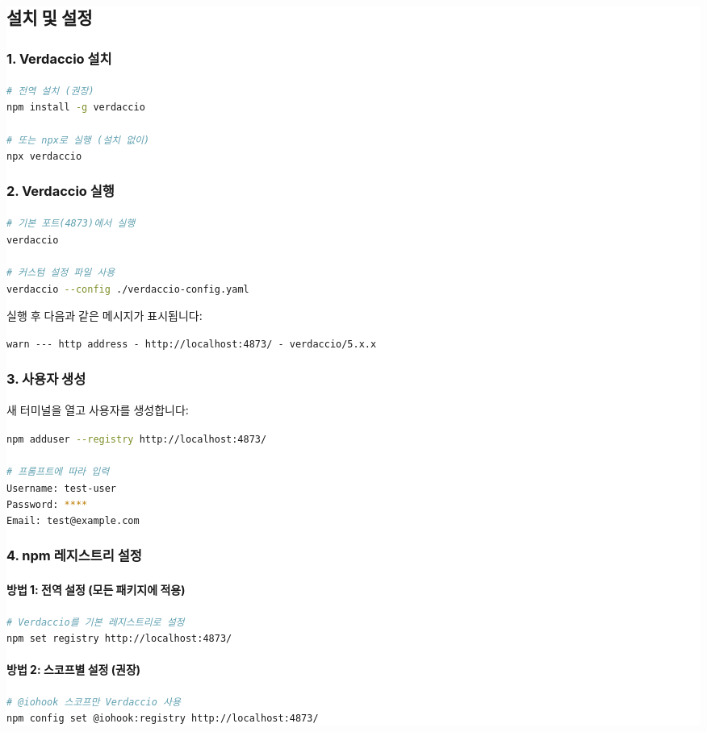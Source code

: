 ## 설치 및 설정

### 1. Verdaccio 설치

```bash
# 전역 설치 (권장)
npm install -g verdaccio

# 또는 npx로 실행 (설치 없이)
npx verdaccio
```

### 2. Verdaccio 실행

```bash
# 기본 포트(4873)에서 실행
verdaccio

# 커스텀 설정 파일 사용
verdaccio --config ./verdaccio-config.yaml
```

실행 후 다음과 같은 메시지가 표시됩니다:

```
warn --- http address - http://localhost:4873/ - verdaccio/5.x.x
```

### 3. 사용자 생성

새 터미널을 열고 사용자를 생성합니다:

```bash
npm adduser --registry http://localhost:4873/

# 프롬프트에 따라 입력
Username: test-user
Password: ****
Email: test@example.com
```

### 4. npm 레지스트리 설정

#### 방법 1: 전역 설정 (모든 패키지에 적용)

```bash
# Verdaccio를 기본 레지스트리로 설정
npm set registry http://localhost:4873/
```

#### 방법 2: 스코프별 설정 (권장)

```bash
# @iohook 스코프만 Verdaccio 사용
npm config set @iohook:registry http://localhost:4873/
```
